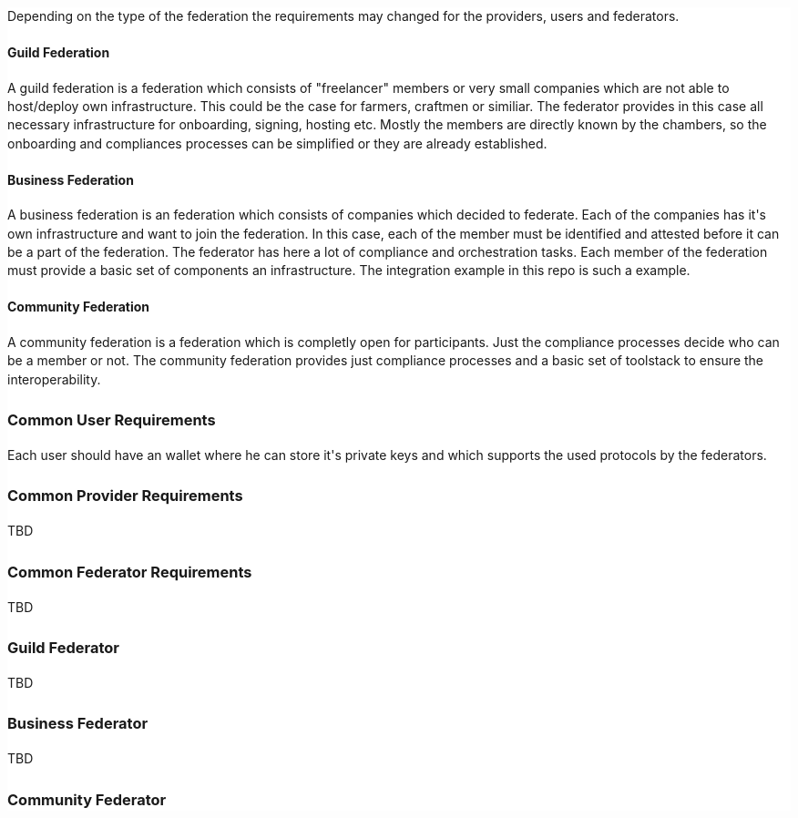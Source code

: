 Depending on the type of the federation the requirements may changed for the providers, users and federators. 

#### Guild Federation

A guild federation is a federation which consists of "freelancer" members or very small companies which are not able to host/deploy own infrastructure. This could be the case for farmers, craftmen or similiar. The federator provides in this case all necessary infrastructure for onboarding, signing, hosting etc. Mostly the members are directly known by the chambers, so the onboarding and compliances processes can be simplified or they are already established.  


#### Business Federation


A business federation is an federation which consists of companies which decided to federate. Each of the companies has it's own infrastructure and want to join the federation. In this case, each of the member must be identified and attested before it can be a part of the federation. The federator has here a lot of compliance and orchestration tasks. Each member of the federation must provide a basic set of components an infrastructure. The integration example in this repo is such a example. 


#### Community Federation

A community federation is a federation which is completly open for participants. Just the compliance processes decide who can be a member or not. The community federation provides just compliance processes and a basic set of toolstack to ensure the interoperability. 

### Common User Requirements

Each user should have an wallet where he can store it's private keys and which supports the used protocols by the federators. 

### Common Provider Requirements
TBD

### Common Federator Requirements

TBD
### Guild Federator
TBD

### Business Federator
TBD

### Community Federator















